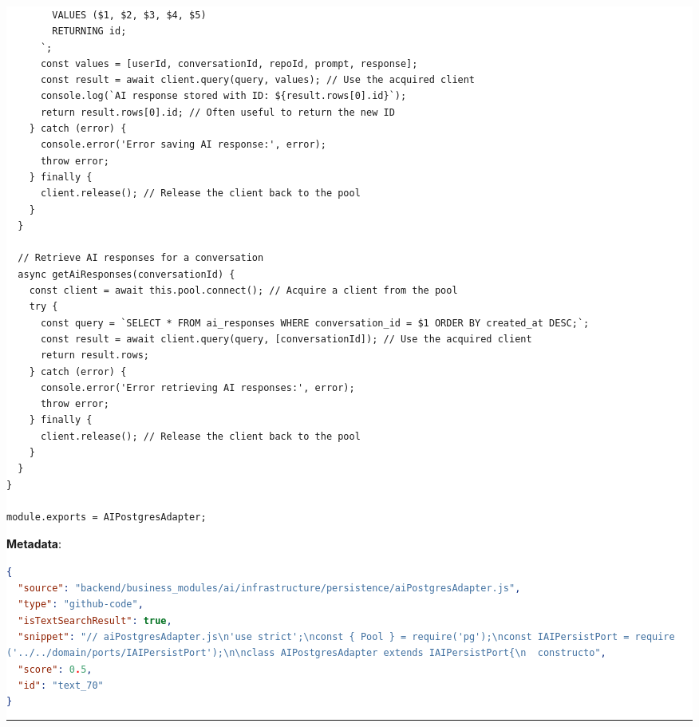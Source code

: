 ```
        VALUES ($1, $2, $3, $4, $5)
        RETURNING id;
      `;
      const values = [userId, conversationId, repoId, prompt, response];
      const result = await client.query(query, values); // Use the acquired client
      console.log(`AI response stored with ID: ${result.rows[0].id}`);
      return result.rows[0].id; // Often useful to return the new ID
    } catch (error) {
      console.error('Error saving AI response:', error);
      throw error;
    } finally {
      client.release(); // Release the client back to the pool
    }
  }

  // Retrieve AI responses for a conversation
  async getAiResponses(conversationId) {
    const client = await this.pool.connect(); // Acquire a client from the pool
    try {
      const query = `SELECT * FROM ai_responses WHERE conversation_id = $1 ORDER BY created_at DESC;`;
      const result = await client.query(query, [conversationId]); // Use the acquired client
      return result.rows;
    } catch (error) {
      console.error('Error retrieving AI responses:', error);
      throw error;
    } finally {
      client.release(); // Release the client back to the pool
    }
  }
}

module.exports = AIPostgresAdapter;
```

**Metadata**:
```json
{
  "source": "backend/business_modules/ai/infrastructure/persistence/aiPostgresAdapter.js",
  "type": "github-code",
  "isTextSearchResult": true,
  "snippet": "// aiPostgresAdapter.js\n'use strict';\nconst { Pool } = require('pg');\nconst IAIPersistPort = require('../../domain/ports/IAIPersistPort');\n\nclass AIPostgresAdapter extends IAIPersistPort{\n  constructo",
  "score": 0.5,
  "id": "text_70"
}
```

---


